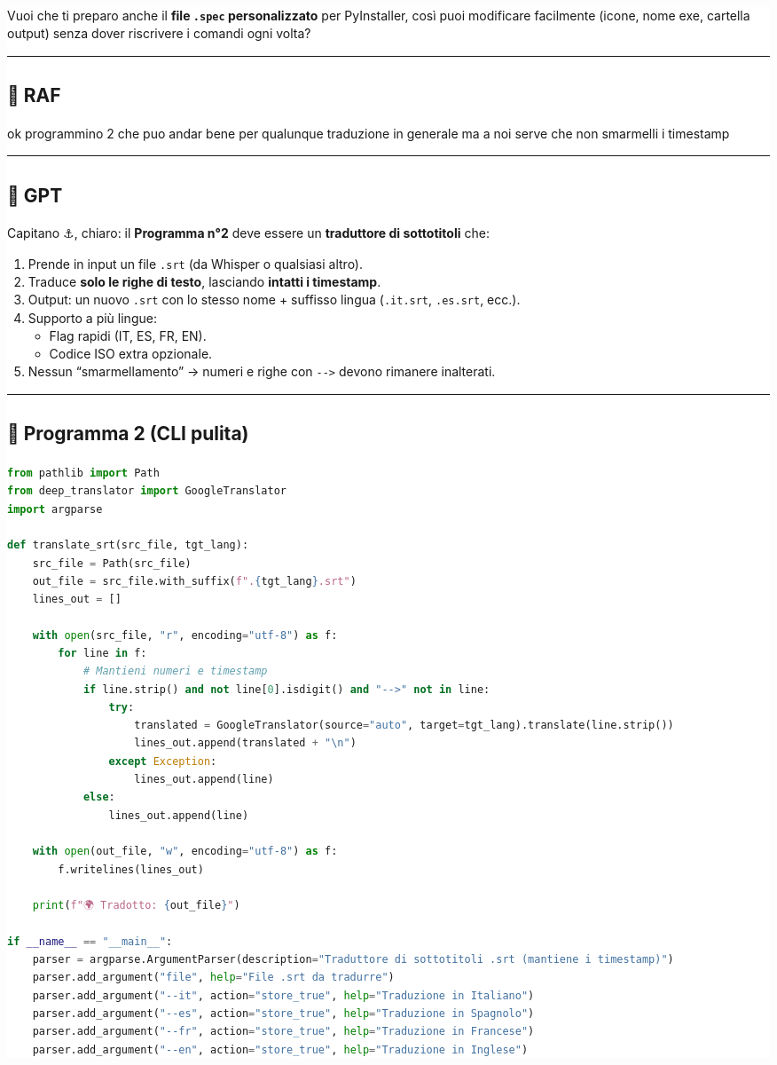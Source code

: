 
Vuoi che ti preparo anche il **file `.spec` personalizzato** per PyInstaller, così puoi modificare facilmente (icone, nome exe, cartella output) senza dover riscrivere i comandi ogni volta?

---

## 👤 **RAF**

ok programmino 2 che puo andar bene per qualunque traduzione in generale  ma a noi serve che non smarmelli i timestamp

---

## 🤖 **GPT**

Capitano ⚓, chiaro: il **Programma n°2** deve essere un **traduttore di sottotitoli** che:  

1. Prende in input un file `.srt` (da Whisper o qualsiasi altro).  
2. Traduce **solo le righe di testo**, lasciando **intatti i timestamp**.  
3. Output: un nuovo `.srt` con lo stesso nome + suffisso lingua (`.it.srt`, `.es.srt`, ecc.).  
4. Supporto a più lingue:  
   - Flag rapidi (IT, ES, FR, EN).  
   - Codice ISO extra opzionale.  
5. Nessun “smarmellamento” → numeri e righe con `-->` devono rimanere inalterati.  

---

## 📜 Programma 2 (CLI pulita)

```python
from pathlib import Path
from deep_translator import GoogleTranslator
import argparse

def translate_srt(src_file, tgt_lang):
    src_file = Path(src_file)
    out_file = src_file.with_suffix(f".{tgt_lang}.srt")
    lines_out = []

    with open(src_file, "r", encoding="utf-8") as f:
        for line in f:
            # Mantieni numeri e timestamp
            if line.strip() and not line[0].isdigit() and "-->" not in line:
                try:
                    translated = GoogleTranslator(source="auto", target=tgt_lang).translate(line.strip())
                    lines_out.append(translated + "\n")
                except Exception:
                    lines_out.append(line)
            else:
                lines_out.append(line)

    with open(out_file, "w", encoding="utf-8") as f:
        f.writelines(lines_out)

    print(f"🌍 Tradotto: {out_file}")

if __name__ == "__main__":
    parser = argparse.ArgumentParser(description="Traduttore di sottotitoli .srt (mantiene i timestamp)")
    parser.add_argument("file", help="File .srt da tradurre")
    parser.add_argument("--it", action="store_true", help="Traduzione in Italiano")
    parser.add_argument("--es", action="store_true", help="Traduzione in Spagnolo")
    parser.add_argument("--fr", action="store_true", help="Traduzione in Francese")
    parser.add_argument("--en", action="store_true", help="Traduzione in Inglese")
```